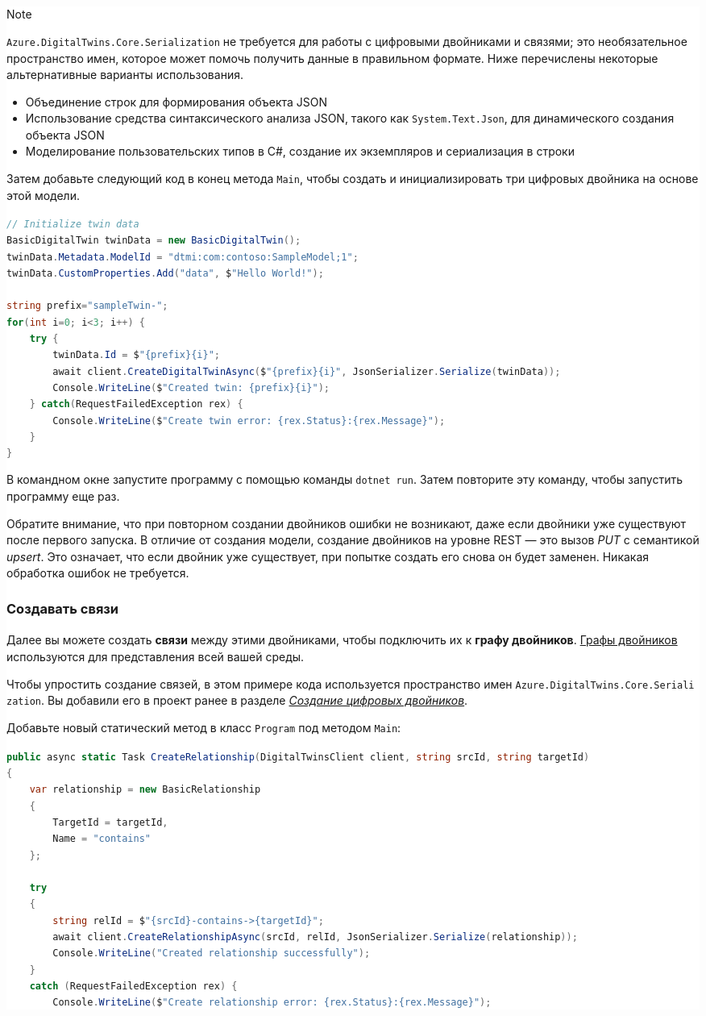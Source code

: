 >[!NOTE]
>`Azure.DigitalTwins.Core.Serialization` не требуется для работы с цифровыми двойниками и связями; это необязательное пространство имен, которое может помочь получить данные в правильном формате. Ниже перечислены некоторые альтернативные варианты использования.
>* Объединение строк для формирования объекта JSON
>* Использование средства синтаксического анализа JSON, такого как `System.Text.Json`, для динамического создания объекта JSON
>* Моделирование пользовательских типов в C#, создание их экземпляров и сериализация в строки

Затем добавьте следующий код в конец метода `Main`, чтобы создать и инициализировать три цифровых двойника на основе этой модели.

```csharp
// Initialize twin data
BasicDigitalTwin twinData = new BasicDigitalTwin();
twinData.Metadata.ModelId = "dtmi:com:contoso:SampleModel;1";
twinData.CustomProperties.Add("data", $"Hello World!");

string prefix="sampleTwin-";
for(int i=0; i<3; i++) {
    try {
        twinData.Id = $"{prefix}{i}";
        await client.CreateDigitalTwinAsync($"{prefix}{i}", JsonSerializer.Serialize(twinData));
        Console.WriteLine($"Created twin: {prefix}{i}");
    } catch(RequestFailedException rex) {
        Console.WriteLine($"Create twin error: {rex.Status}:{rex.Message}");  
    }
}
```

В командном окне запустите программу с помощью команды `dotnet run`. Затем повторите эту команду, чтобы запустить программу еще раз. 

Обратите внимание, что при повторном создании двойников ошибки не возникают, даже если двойники уже существуют после первого запуска. В отличие от создания модели, создание двойников на уровне REST — это вызов *PUT* с семантикой *upsert*. Это означает, что если двойник уже существует, при попытке создать его снова он будет заменен. Никакая обработка ошибок не требуется.

### <a name="create-relationships"></a>Создавать связи

Далее вы можете создать **связи** между этими двойниками, чтобы подключить их к **графу двойников**. [Графы двойников](concepts-twins-graph.md) используются для представления всей вашей среды.

Чтобы упростить создание связей, в этом примере кода используется пространство имен `Azure.DigitalTwins.Core.Serialization`. Вы добавили его в проект ранее в разделе [*Создание цифровых двойников*](#create-digital-twins).

Добавьте новый статический метод в класс `Program` под методом `Main`:

```csharp
public async static Task CreateRelationship(DigitalTwinsClient client, string srcId, string targetId)
{
    var relationship = new BasicRelationship
    {
        TargetId = targetId,
        Name = "contains"
    };

    try
    {
        string relId = $"{srcId}-contains->{targetId}";
        await client.CreateRelationshipAsync(srcId, relId, JsonSerializer.Serialize(relationship));
        Console.WriteLine("Created relationship successfully");
    }
    catch (RequestFailedException rex) {
        Console.WriteLine($"Create relationship error: {rex.Status}:{rex.Message}");
```